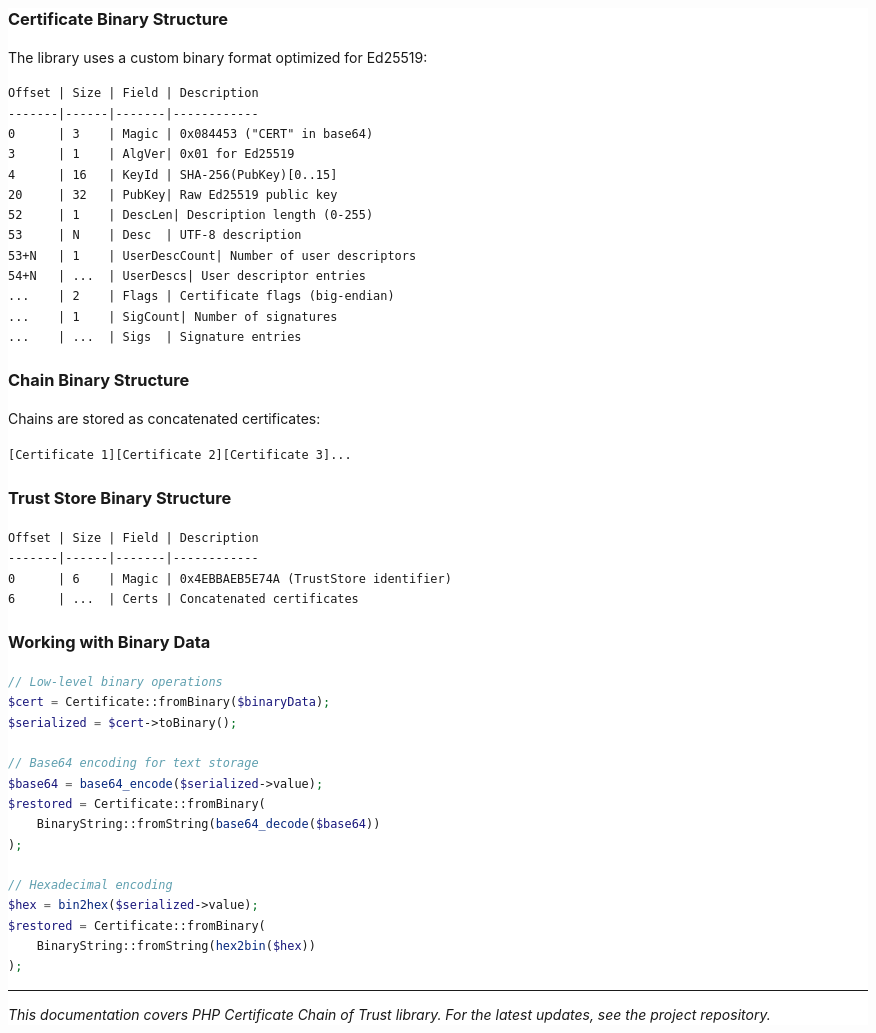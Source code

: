 ### Certificate Binary Structure

The library uses a custom binary format optimized for Ed25519:

```
Offset | Size | Field | Description
-------|------|-------|------------
0      | 3    | Magic | 0x084453 ("CERT" in base64)
3      | 1    | AlgVer| 0x01 for Ed25519
4      | 16   | KeyId | SHA-256(PubKey)[0..15]
20     | 32   | PubKey| Raw Ed25519 public key
52     | 1    | DescLen| Description length (0-255)
53     | N    | Desc  | UTF-8 description
53+N   | 1    | UserDescCount| Number of user descriptors
54+N   | ...  | UserDescs| User descriptor entries
...    | 2    | Flags | Certificate flags (big-endian)
...    | 1    | SigCount| Number of signatures
...    | ...  | Sigs  | Signature entries
```

### Chain Binary Structure

Chains are stored as concatenated certificates:

```
[Certificate 1][Certificate 2][Certificate 3]...
```

### Trust Store Binary Structure

```
Offset | Size | Field | Description
-------|------|-------|------------
0      | 6    | Magic | 0x4EBBAEB5E74A (TrustStore identifier)
6      | ...  | Certs | Concatenated certificates
```

### Working with Binary Data

```php
// Low-level binary operations
$cert = Certificate::fromBinary($binaryData);
$serialized = $cert->toBinary();

// Base64 encoding for text storage
$base64 = base64_encode($serialized->value);
$restored = Certificate::fromBinary(
    BinaryString::fromString(base64_decode($base64))
);

// Hexadecimal encoding
$hex = bin2hex($serialized->value);
$restored = Certificate::fromBinary(
    BinaryString::fromString(hex2bin($hex))
);
```

---

*This documentation covers PHP Certificate Chain of Trust library. For the latest updates, see the project repository.*